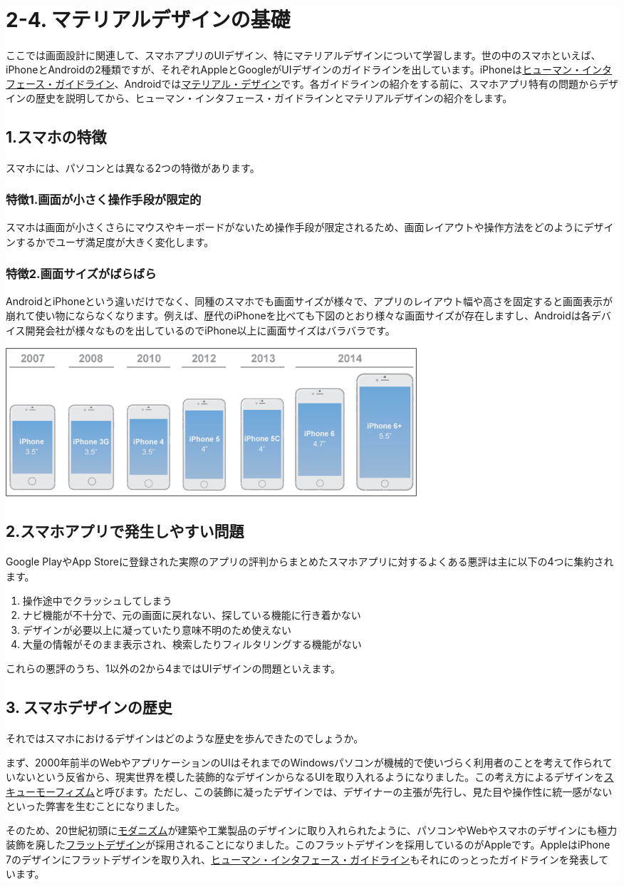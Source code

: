 # 2-4. マテリアルデザインの基礎
ここでは画面設計に関連して、スマホアプリのUIデザイン、特にマテリアルデザインについて学習します。世の中のスマホといえば、iPhoneとAndroidの2種類ですが、それぞれAppleとGoogleがUIデザインのガイドラインを出しています。iPhoneは[ヒューマン・インタフェース・ガイドライン](https://developer.apple.com/design/human-interface-guidelines/)、Androidでは[マテリアル・デザイン](https://m3.material.io/)です。各ガイドラインの紹介をする前に、スマホアプリ特有の問題からデザインの歴史を説明してから、ヒューマン・インタフェース・ガイドラインとマテリアルデザインの紹介をします。

## 1.スマホの特徴
スマホには、パソコンとは異なる2つの特徴があります。

### 特徴1.画面が小さく操作手段が限定的
スマホは画面が小さくさらにマウスやキーボードがないため操作手段が限定されるため、画面レイアウトや操作方法をどのようにデザインするかでユーザ満足度が大きく変化します。

### 特徴2.画面サイズがばらばら
AndroidとiPhoneという違いだけでなく、同種のスマホでも画面サイズが様々で、アプリのレイアウト幅や高さを固定すると画面表示が崩れて使い物にならなくなります。例えば、歴代のiPhoneを比べても下図のとおり様々な画面サイズが存在しますし、Androidは各デバイス開発会社が様々なものを出しているのでiPhone以上に画面サイズはバラバラです。

![iPhoneの画面サイズの歴史](../images/uihistory.png)

## 2.スマホアプリで発生しやすい問題
Google PlayやApp Storeに登録された実際のアプリの評判からまとめたスマホアプリに対するよくある悪評は主に以下の4つに集約されます。

1. 操作途中でクラッシュしてしまう
2. ナビ機能が不十分で、元の画面に戻れない、探している機能に行き着かない
3. デザインが必要以上に凝っていたり意味不明のため使えない
4. 大量の情報がそのまま表示され、検索したりフィルタリングする機能がない

これらの悪評のうち、1以外の2から4まではUIデザインの問題といえます。

## 3. スマホデザインの歴史
それではスマホにおけるデザインはどのような歴史を歩んできたのでしょうか。

まず、2000年前半のWebやアプリケーションのUIはそれまでのWindowsパソコンが機械的で使いづらく利用者のことを考えて作られていないという反省から、現実世界を模した装飾的なデザインからなるUIを取り入れるようになりました。この考え方によるデザインを[スキューモーフィズム](https://ja.wikipedia.org/wiki/%E3%82%B9%E3%82%AD%E3%83%A5%E3%83%BC%E3%83%A2%E3%83%BC%E3%83%95%E3%82%A3%E3%82%BA%E3%83%A0)と呼びます。ただし、この装飾に凝ったデザインでは、デザイナーの主張が先行し、見た目や操作性に統一感がないといった弊害を生むことになりました。

そのため、20世紀初頭に[モダニズム](https://ja.wikipedia.org/wiki/%E3%83%A2%E3%83%80%E3%83%8B%E3%82%BA%E3%83%A0)が建築や工業製品のデザインに取り入れられたように、パソコンやWebやスマホのデザインにも極力装飾を廃した[フラットデザイン](https://ja.wikipedia.org/wiki/%E3%83%95%E3%83%A9%E3%83%83%E3%83%88%E3%83%87%E3%82%B6%E3%82%A4%E3%83%B3)が採用されることになりました。このフラットデザインを採用しているのがAppleです。AppleはiPhone 7のデザインにフラットデザインを取り入れ、[ヒューマン・インタフェース・ガイドライン](https://developer.apple.com/design/human-interface-guidelines)もそれにのっとったガイドラインを発表しています。
